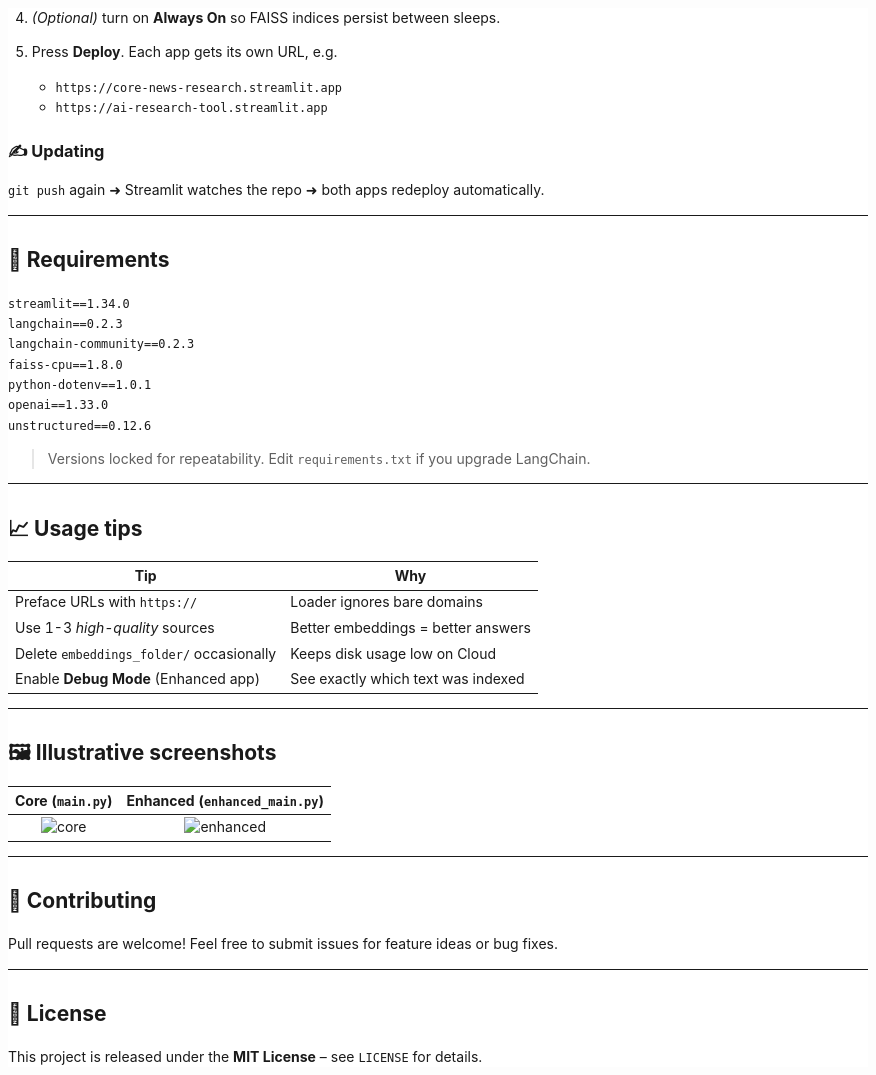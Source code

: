 4. *(Optional)* turn on **Always On** so FAISS indices persist between sleeps.

5. Press **Deploy**.  Each app gets its own URL, e.g.
   - `https://core-news-research.streamlit.app`  
   - `https://ai-research-tool.streamlit.app`

### ✍️ Updating
`git push` again ➜ Streamlit watches the repo ➜ both apps redeploy automatically.

---

## 🔧 Requirements
```
streamlit==1.34.0
langchain==0.2.3
langchain-community==0.2.3
faiss-cpu==1.8.0
python-dotenv==1.0.1
openai==1.33.0
unstructured==0.12.6
```

> Versions locked for repeatability.  Edit `requirements.txt` if you upgrade LangChain.

---

## 📈 Usage tips

| Tip | Why |
|------|-----|
| Preface URLs with `https://` | Loader ignores bare domains |
| Use 1-3 *high-quality* sources | Better embeddings = better answers |
| Delete `embeddings_folder/` occasionally | Keeps disk usage low on Cloud |
| Enable **Debug Mode** (Enhanced app) | See exactly which text was indexed |

---

## 🖼️ Illustrative screenshots

| Core (`main.py`) | Enhanced (`enhanced_main.py`) |
|:----------------:|:----------------------------:|
| ![core](<img width="1824" height="801" alt="Screenshot 2025-08-18 033358" src="https://github.com/user-attachments/assets/3432f0d1-0339-4ff9-b079-22fffbfbf311" />) | ![enhanced](<img width="1826" height="860" alt="Screenshot 2025-08-18 033136" src="https://github.com/user-attachments/assets/52c99aba-f50d-4e36-a303-02d43f797bd2" />) |

---

## 🤝 Contributing

Pull requests are welcome!  Feel free to submit issues for feature ideas or bug fixes.

---

## 📄 License

This project is released under the **MIT License** – see `LICENSE` for details.
